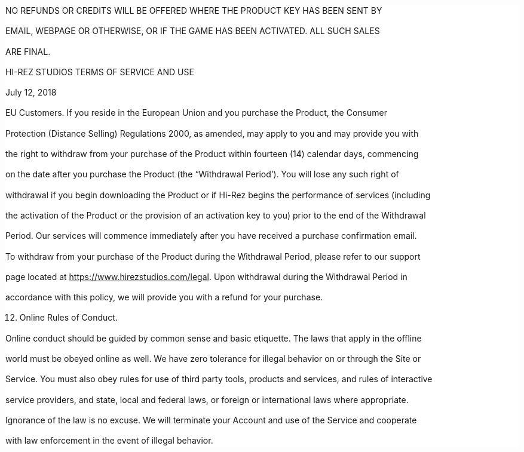 

NO REFUNDS OR CREDITS WILL BE OFFERED WHERE THE PRODUCT KEY HAS BEEN SENT BY

EMAIL, WEBPAGE OR OTHERWISE, OR IF THE GAME HAS BEEN ACTIVATED. ALL SUCH SALES

ARE FINAL.

HI-REZ STUDIOS TERMS OF SERVICE AND USE

July 12, 2018



EU Customers. If you reside in the European Union and you purchase the Product, the Consumer

Protection (Distance Selling) Regulations 2000, as amended, may apply to you and may provide you with

the right to withdraw from your purchase of the Product within fourteen (14) calendar days, commencing

on the date after you purchase the Product (the “Withdrawal Period’). You will lose any such right of

withdrawal if you begin downloading the Product or if Hi-Rez begins the performance of services (including

the activation of the Product or the provision of an activation key to you) prior to the end of the Withdrawal

Period. Our services will commence immediately after you have received a purchase confirmation email.

To withdraw from your purchase of the Product during the Withdrawal Period, please refer to our support

page located at https://www.hirezstudios.com/legal. Upon withdrawal during the Withdrawal Period in

accordance with this policy, we will provide you with a refund for your purchase.



12. Online Rules of Conduct.



Online conduct should be guided by common sense and basic etiquette. The laws that apply in the offline

world must be obeyed online as well. We have zero tolerance for illegal behavior on or through the Site or

Service. You must also obey rules for use of third party tools, products and services, and rules of interactive

service providers, and state, local and federal laws, or foreign or international laws where appropriate.

Ignorance of the law is no excuse. We will terminate your Account and use of the Service and cooperate

with law enforcement in the event of illegal behavior.


